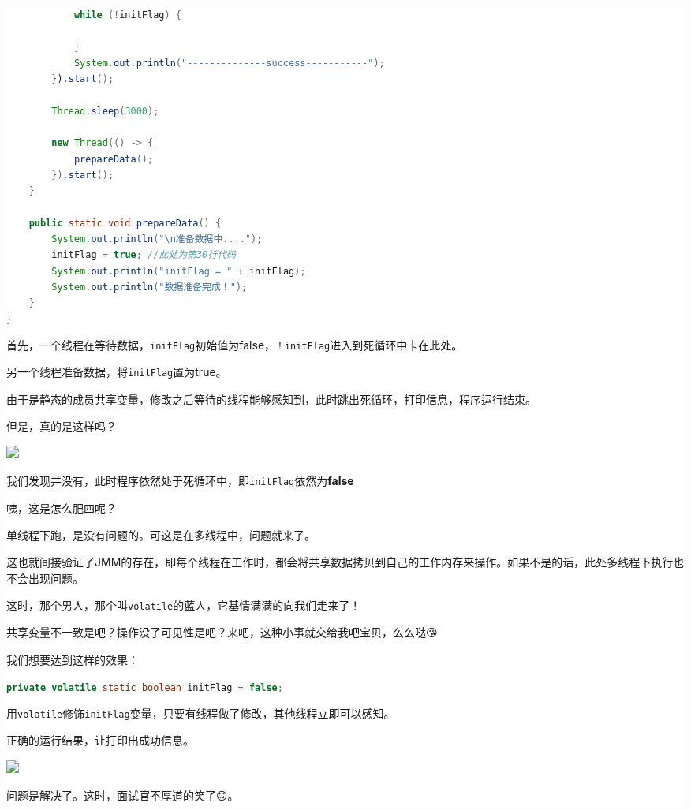 ```java
            while (!initFlag) {

            }
            System.out.println("--------------success-----------");
        }).start();

        Thread.sleep(3000);

        new Thread(() -> {
            prepareData();
        }).start();
    }

    public static void prepareData() {
        System.out.println("\n准备数据中....");
        initFlag = true; //此处为第30行代码
        System.out.println("initFlag = " + initFlag);
        System.out.println("数据准备完成！");
    }
}
```

首先，一个线程在等待数据，`initFlag`初始值为false，`！initFlag`进入到死循环中卡在此处。

另一个线程准备数据，将`initFlag`置为true。

由于是静态的成员共享变量，修改之后等待的线程能够感知到，此时跳出死循环，打印信息，程序运行结束。

但是，真的是这样吗？

![](https://iqqcode-blog.oss-cn-beijing.aliyuncs.com/img-2021-later/20210621202835.png)

我们发现并没有，此时程序依然处于死循环中，即`initFlag`依然为**false**

咦，这是怎么肥四呢？

单线程下跑，是没有问题的。可这是在多线程中，问题就来了。

这也就间接验证了JMM的存在，即每个线程在工作时，都会将共享数据拷贝到自己的工作内存来操作。如果不是的话，此处多线程下执行也不会出现问题。

这时，那个男人，那个叫`volatile`的蓝人，它基情满满的向我们走来了！

共享变量不一致是吧？操作没了可见性是吧？来吧，这种小事就交给我吧宝贝，么么哒😘

我们想要达到这样的效果：

```java
private volatile static boolean initFlag = false;
```

用`volatile`修饰`initFlag`变量，只要有线程做了修改，其他线程立即可以感知。

正确的运行结果，让打印出成功信息。

![](https://iqqcode-blog.oss-cn-beijing.aliyuncs.com/img-2021-later/20210621202841.png)

问题是解决了。这时，面试官不厚道的笑了🙃。
